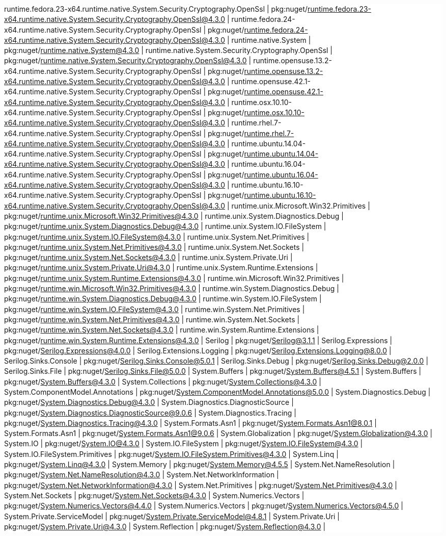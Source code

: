 runtime.fedora.23-x64.runtime.native.System.Security.Cryptography.OpenSsl | pkg:nuget/runtime.fedora.23-x64.runtime.native.System.Security.Cryptography.OpenSsl@4.3.0 | 
runtime.fedora.24-x64.runtime.native.System.Security.Cryptography.OpenSsl | pkg:nuget/runtime.fedora.24-x64.runtime.native.System.Security.Cryptography.OpenSsl@4.3.0 | 
runtime.native.System | pkg:nuget/runtime.native.System@4.3.0 | 
runtime.native.System.Security.Cryptography.OpenSsl | pkg:nuget/runtime.native.System.Security.Cryptography.OpenSsl@4.3.0 | 
runtime.opensuse.13.2-x64.runtime.native.System.Security.Cryptography.OpenSsl | pkg:nuget/runtime.opensuse.13.2-x64.runtime.native.System.Security.Cryptography.OpenSsl@4.3.0 | 
runtime.opensuse.42.1-x64.runtime.native.System.Security.Cryptography.OpenSsl | pkg:nuget/runtime.opensuse.42.1-x64.runtime.native.System.Security.Cryptography.OpenSsl@4.3.0 | 
runtime.osx.10.10-x64.runtime.native.System.Security.Cryptography.OpenSsl | pkg:nuget/runtime.osx.10.10-x64.runtime.native.System.Security.Cryptography.OpenSsl@4.3.0 | 
runtime.rhel.7-x64.runtime.native.System.Security.Cryptography.OpenSsl | pkg:nuget/runtime.rhel.7-x64.runtime.native.System.Security.Cryptography.OpenSsl@4.3.0 | 
runtime.ubuntu.14.04-x64.runtime.native.System.Security.Cryptography.OpenSsl | pkg:nuget/runtime.ubuntu.14.04-x64.runtime.native.System.Security.Cryptography.OpenSsl@4.3.0 | 
runtime.ubuntu.16.04-x64.runtime.native.System.Security.Cryptography.OpenSsl | pkg:nuget/runtime.ubuntu.16.04-x64.runtime.native.System.Security.Cryptography.OpenSsl@4.3.0 | 
runtime.ubuntu.16.10-x64.runtime.native.System.Security.Cryptography.OpenSsl | pkg:nuget/runtime.ubuntu.16.10-x64.runtime.native.System.Security.Cryptography.OpenSsl@4.3.0 | 
runtime.unix.Microsoft.Win32.Primitives | pkg:nuget/runtime.unix.Microsoft.Win32.Primitives@4.3.0 | 
runtime.unix.System.Diagnostics.Debug | pkg:nuget/runtime.unix.System.Diagnostics.Debug@4.3.0 | 
runtime.unix.System.IO.FileSystem | pkg:nuget/runtime.unix.System.IO.FileSystem@4.3.0 | 
runtime.unix.System.Net.Primitives | pkg:nuget/runtime.unix.System.Net.Primitives@4.3.0 | 
runtime.unix.System.Net.Sockets | pkg:nuget/runtime.unix.System.Net.Sockets@4.3.0 | 
runtime.unix.System.Private.Uri | pkg:nuget/runtime.unix.System.Private.Uri@4.3.0 | 
runtime.unix.System.Runtime.Extensions | pkg:nuget/runtime.unix.System.Runtime.Extensions@4.3.0 | 
runtime.win.Microsoft.Win32.Primitives | pkg:nuget/runtime.win.Microsoft.Win32.Primitives@4.3.0 | 
runtime.win.System.Diagnostics.Debug | pkg:nuget/runtime.win.System.Diagnostics.Debug@4.3.0 | 
runtime.win.System.IO.FileSystem | pkg:nuget/runtime.win.System.IO.FileSystem@4.3.0 | 
runtime.win.System.Net.Primitives | pkg:nuget/runtime.win.System.Net.Primitives@4.3.0 | 
runtime.win.System.Net.Sockets | pkg:nuget/runtime.win.System.Net.Sockets@4.3.0 | 
runtime.win.System.Runtime.Extensions | pkg:nuget/runtime.win.System.Runtime.Extensions@4.3.0 | 
Serilog | pkg:nuget/Serilog@3.1.1 | 
Serilog.Expressions | pkg:nuget/Serilog.Expressions@4.0.0 | 
Serilog.Extensions.Logging | pkg:nuget/Serilog.Extensions.Logging@8.0.0 | 
Serilog.Sinks.Console | pkg:nuget/Serilog.Sinks.Console@5.0.1 | 
Serilog.Sinks.Debug | pkg:nuget/Serilog.Sinks.Debug@2.0.0 | 
Serilog.Sinks.File | pkg:nuget/Serilog.Sinks.File@5.0.0 | 
System.Buffers | pkg:nuget/System.Buffers@4.5.1 | 
System.Buffers | pkg:nuget/System.Buffers@4.3.0 | 
System.Collections | pkg:nuget/System.Collections@4.3.0 | 
System.ComponentModel.Annotations | pkg:nuget/System.ComponentModel.Annotations@5.0.0 | 
System.Diagnostics.Debug | pkg:nuget/System.Diagnostics.Debug@4.3.0 | 
System.Diagnostics.DiagnosticSource | pkg:nuget/System.Diagnostics.DiagnosticSource@9.0.6 | 
System.Diagnostics.Tracing | pkg:nuget/System.Diagnostics.Tracing@4.3.0 | 
System.Formats.Asn1 | pkg:nuget/System.Formats.Asn1@8.0.1 | 
System.Formats.Asn1 | pkg:nuget/System.Formats.Asn1@9.0.6 | 
System.Globalization | pkg:nuget/System.Globalization@4.3.0 | 
System.IO | pkg:nuget/System.IO@4.3.0 | 
System.IO.FileSystem | pkg:nuget/System.IO.FileSystem@4.3.0 | 
System.IO.FileSystem.Primitives | pkg:nuget/System.IO.FileSystem.Primitives@4.3.0 | 
System.Linq | pkg:nuget/System.Linq@4.3.0 | 
System.Memory | pkg:nuget/System.Memory@4.5.5 | 
System.Net.NameResolution | pkg:nuget/System.Net.NameResolution@4.3.0 | 
System.Net.NetworkInformation | pkg:nuget/System.Net.NetworkInformation@4.3.0 | 
System.Net.Primitives | pkg:nuget/System.Net.Primitives@4.3.0 | 
System.Net.Sockets | pkg:nuget/System.Net.Sockets@4.3.0 | 
System.Numerics.Vectors | pkg:nuget/System.Numerics.Vectors@4.4.0 | 
System.Numerics.Vectors | pkg:nuget/System.Numerics.Vectors@4.5.0 | 
System.Private.ServiceModel | pkg:nuget/System.Private.ServiceModel@4.8.1 | 
System.Private.Uri | pkg:nuget/System.Private.Uri@4.3.0 | 
System.Reflection | pkg:nuget/System.Reflection@4.3.0 | 